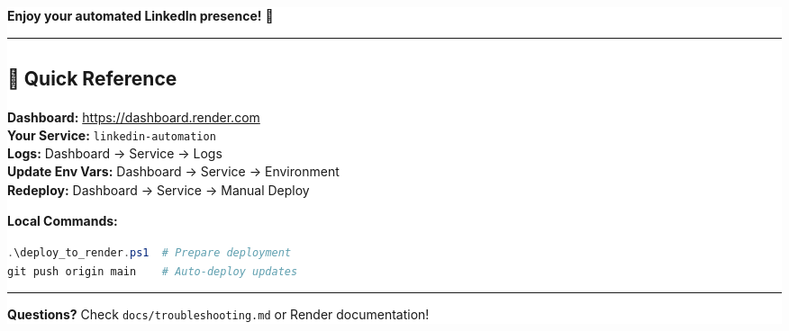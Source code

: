 **Enjoy your automated LinkedIn presence!** 🎉

---

## 📝 Quick Reference

**Dashboard:** https://dashboard.render.com  
**Your Service:** `linkedin-automation`  
**Logs:** Dashboard → Service → Logs  
**Update Env Vars:** Dashboard → Service → Environment  
**Redeploy:** Dashboard → Service → Manual Deploy  

**Local Commands:**
```powershell
.\deploy_to_render.ps1  # Prepare deployment
git push origin main    # Auto-deploy updates
```

---

**Questions?** Check `docs/troubleshooting.md` or Render documentation!
